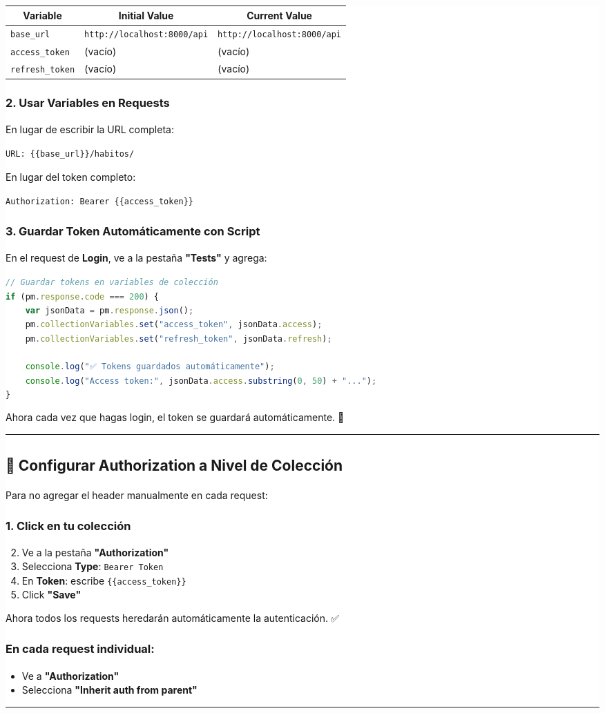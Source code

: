 | Variable | Initial Value | Current Value |
|----------|--------------|---------------|
| `base_url` | `http://localhost:8000/api` | `http://localhost:8000/api` |
| `access_token` | (vacío) | (vacío) |
| `refresh_token` | (vacío) | (vacío) |

### 2. Usar Variables en Requests

En lugar de escribir la URL completa:
```
URL: {{base_url}}/habitos/
```

En lugar del token completo:
```
Authorization: Bearer {{access_token}}
```

### 3. Guardar Token Automáticamente con Script

En el request de **Login**, ve a la pestaña **"Tests"** y agrega:

```javascript
// Guardar tokens en variables de colección
if (pm.response.code === 200) {
    var jsonData = pm.response.json();
    pm.collectionVariables.set("access_token", jsonData.access);
    pm.collectionVariables.set("refresh_token", jsonData.refresh);
    
    console.log("✅ Tokens guardados automáticamente");
    console.log("Access token:", jsonData.access.substring(0, 50) + "...");
}
```

Ahora cada vez que hagas login, el token se guardará automáticamente. 🎉

---

## 🔧 Configurar Authorization a Nivel de Colección

Para no agregar el header manualmente en cada request:

### 1. Click en tu colección
2. Ve a la pestaña **"Authorization"**
3. Selecciona **Type**: `Bearer Token`
4. En **Token**: escribe `{{access_token}}`
5. Click **"Save"**

Ahora todos los requests heredarán automáticamente la autenticación. ✅

### En cada request individual:
- Ve a **"Authorization"**
- Selecciona **"Inherit auth from parent"**

---